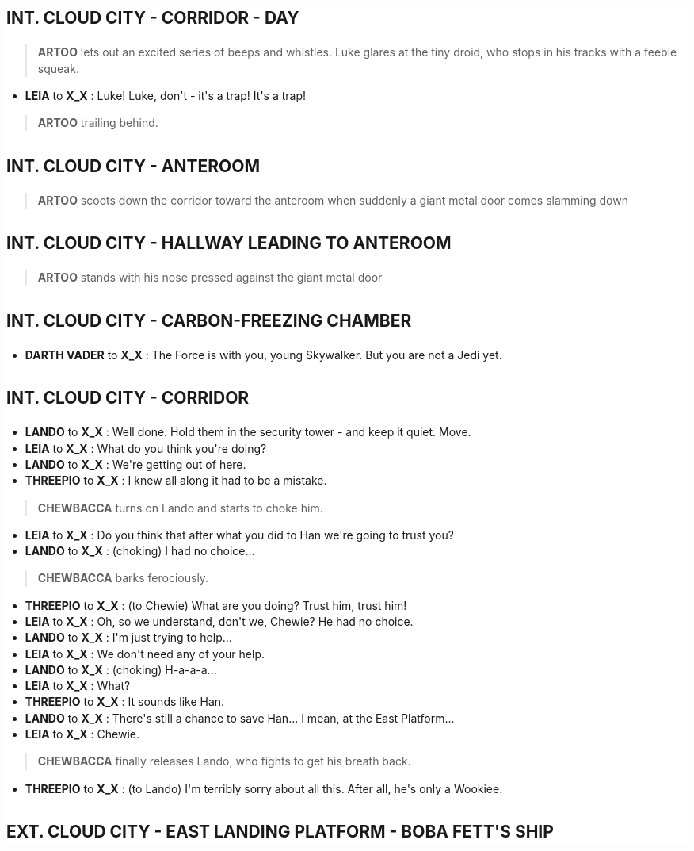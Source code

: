 ## INT. CLOUD CITY - CORRIDOR - DAY

> **ARTOO** lets out an excited series of beeps and whistles.  Luke glares at the tiny droid, who stops in his tracks with a feeble squeak.

* **LEIA** to **X_X** : Luke!  Luke, don't - it's a trap!  It's a trap!

> **ARTOO** trailing behind.

## INT. CLOUD CITY - ANTEROOM

> **ARTOO** scoots down the corridor toward the anteroom when suddenly a giant metal door comes slamming down

## INT. CLOUD CITY - HALLWAY LEADING TO ANTEROOM

> **ARTOO** stands with his nose pressed against the giant metal door

## INT. CLOUD CITY - CARBON-FREEZING CHAMBER

* **DARTH VADER** to **X_X** : The Force is with you, young Skywalker.  But you are not a Jedi yet.

## INT. CLOUD CITY - CORRIDOR

* **LANDO** to **X_X** : Well done.  Hold them in the security tower - and keep it quiet.  Move.
* **LEIA** to **X_X** : What do you think you're doing?
* **LANDO** to **X_X** : We're getting out of here.
* **THREEPIO** to **X_X** : I knew all along it had to be a mistake.

> **CHEWBACCA**  turns on Lando and starts to choke him.

* **LEIA** to **X_X** : Do you think that after what you did to Han we're going to trust you?
* **LANDO** to **X_X** : (choking) I had no choice...

> **CHEWBACCA** barks ferociously.

* **THREEPIO** to **X_X** : (to Chewie) What are you doing?  Trust him, trust him!
* **LEIA** to **X_X** : Oh, so we understand, don't we, Chewie?  He had no choice.
* **LANDO** to **X_X** : I'm just trying to help...
* **LEIA** to **X_X** : We don't need any of your help.
* **LANDO** to **X_X** : (choking) H-a-a-a...
* **LEIA** to **X_X** : What?
* **THREEPIO** to **X_X** : It sounds like Han.
* **LANDO** to **X_X** : There's still a chance to save Han... I mean, at the East Platform...
* **LEIA** to **X_X** : Chewie.

> **CHEWBACCA**  finally releases Lando, who fights to get his breath back.

* **THREEPIO** to **X_X** : (to Lando) I'm terribly sorry about all this. After all, he's only a Wookiee.

## EXT. CLOUD CITY - EAST LANDING PLATFORM - BOBA FETT'S SHIP
